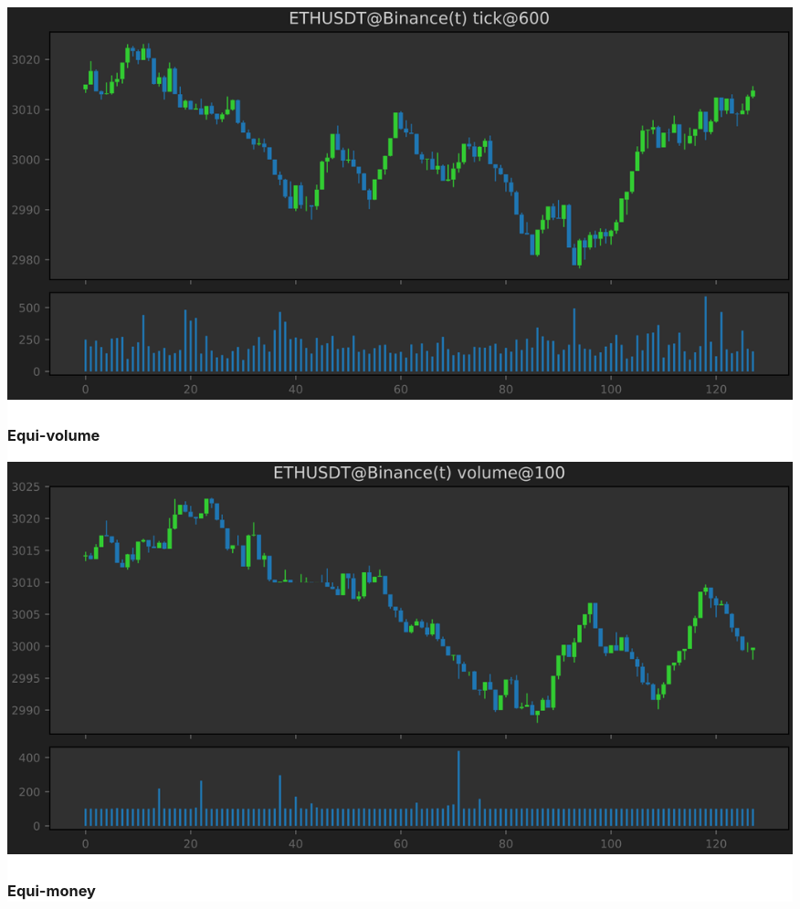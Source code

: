 ![Equi-tick chart](./readme/ETHUSDT@Binance(t)%20tick@600.svg)

### Equi-volume

![Equi-volume chart](./readme/ETHUSDT@Binance(t)%20volume@100.svg)

### Equi-money
